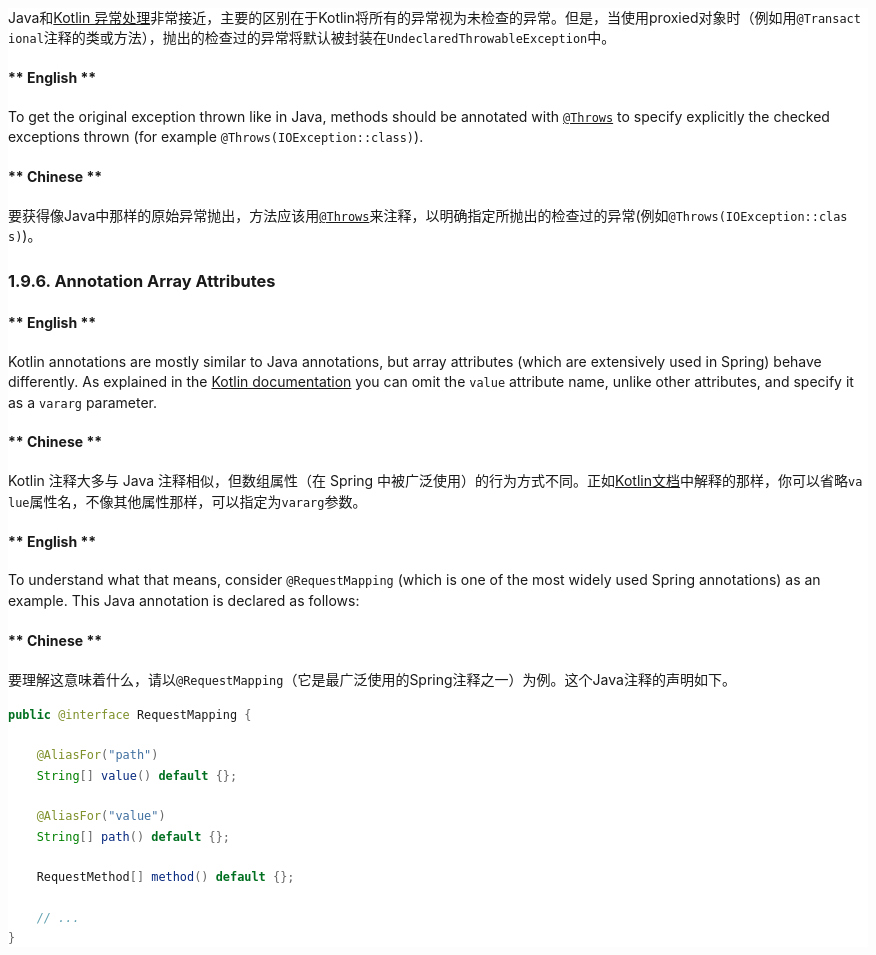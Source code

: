 Java和[Kotlin 异常处理](https://kotlinlang.org/docs/reference/exceptions.html)非常接近，主要的区别在于Kotlin将所有的异常视为未检查的异常。但是，当使用proxied对象时（例如用`@Transactional`注释的类或方法），抛出的检查过的异常将默认被封装在`UndeclaredThrowableException`中。






#### ** English **

To get the original exception thrown like in Java, methods should be annotated with [`@Throws`](https://kotlinlang.org/api/latest/jvm/stdlib/kotlin.jvm/-throws/index.html) to specify explicitly the checked exceptions thrown (for example `@Throws(IOException::class)`).
#### ** Chinese **

要获得像Java中那样的原始异常抛出，方法应该用[`@Throws`](https://kotlinlang.org/api/latest/jvm/stdlib/kotlin.jvm/-throws/index.html)来注释，以明确指定所抛出的检查过的异常(例如`@Throws(IOException::class)`)。




### **1.9.6. Annotation Array Attributes** 



#### ** English **

Kotlin annotations are mostly similar to Java annotations, but array attributes (which are extensively used in Spring) behave differently. As explained in the [Kotlin documentation](https://kotlinlang.org/docs/reference/annotations.html) you can omit the `value` attribute name, unlike other attributes, and specify it as a `vararg` parameter.
#### ** Chinese **

Kotlin 注释大多与 Java 注释相似，但数组属性（在 Spring 中被广泛使用）的行为方式不同。正如[Kotlin文档](https://kotlinlang.org/docs/reference/annotations.html)中解释的那样，你可以省略`value`属性名，不像其他属性那样，可以指定为`vararg`参数。






#### ** English **

To understand what that means, consider `@RequestMapping` (which is one of the most widely used Spring annotations) as an example. This Java annotation is declared as follows:
#### ** Chinese **

要理解这意味着什么，请以`@RequestMapping`（它是最广泛使用的Spring注释之一）为例。这个Java注释的声明如下。




```java
public @interface RequestMapping {

    @AliasFor("path")
    String[] value() default {};

    @AliasFor("value")
    String[] path() default {};

    RequestMethod[] method() default {};

    // ...
}
```
